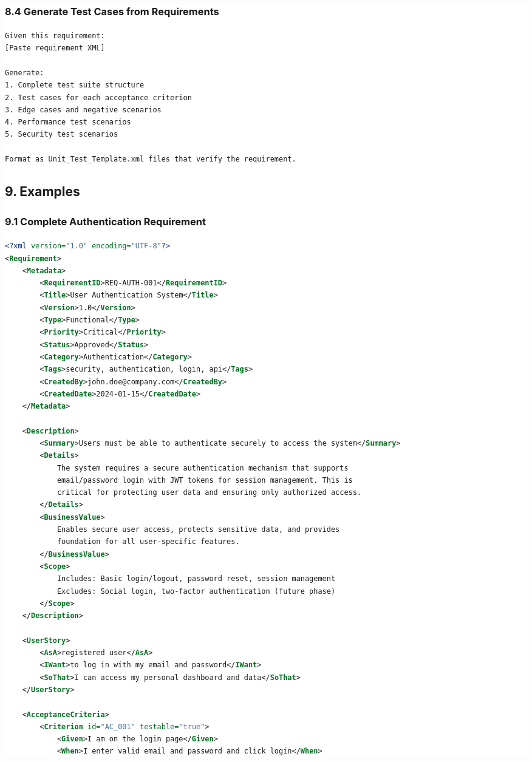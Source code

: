 ### 8.4 Generate Test Cases from Requirements

```
Given this requirement:
[Paste requirement XML]

Generate:
1. Complete test suite structure
2. Test cases for each acceptance criterion
3. Edge cases and negative scenarios
4. Performance test scenarios
5. Security test scenarios

Format as Unit_Test_Template.xml files that verify the requirement.
```

## 9. Examples

### 9.1 Complete Authentication Requirement

```xml
<?xml version="1.0" encoding="UTF-8"?>
<Requirement>
    <Metadata>
        <RequirementID>REQ-AUTH-001</RequirementID>
        <Title>User Authentication System</Title>
        <Version>1.0</Version>
        <Type>Functional</Type>
        <Priority>Critical</Priority>
        <Status>Approved</Status>
        <Category>Authentication</Category>
        <Tags>security, authentication, login, api</Tags>
        <CreatedBy>john.doe@company.com</CreatedBy>
        <CreatedDate>2024-01-15</CreatedDate>
    </Metadata>

    <Description>
        <Summary>Users must be able to authenticate securely to access the system</Summary>
        <Details>
            The system requires a secure authentication mechanism that supports 
            email/password login with JWT tokens for session management. This is 
            critical for protecting user data and ensuring only authorized access.
        </Details>
        <BusinessValue>
            Enables secure user access, protects sensitive data, and provides 
            foundation for all user-specific features.
        </BusinessValue>
        <Scope>
            Includes: Basic login/logout, password reset, session management
            Excludes: Social login, two-factor authentication (future phase)
        </Scope>
    </Description>

    <UserStory>
        <AsA>registered user</AsA>
        <IWant>to log in with my email and password</IWant>
        <SoThat>I can access my personal dashboard and data</SoThat>
    </UserStory>

    <AcceptanceCriteria>
        <Criterion id="AC_001" testable="true">
            <Given>I am on the login page</Given>
            <When>I enter valid email and password and click login</When>
```